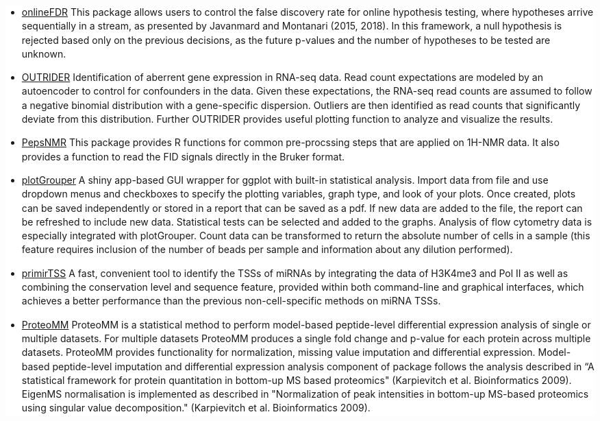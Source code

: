 - [onlineFDR](https://bioconductor.org/packages/onlineFDR) This
  package allows users to control the false discovery rate for online
  hypothesis testing, where hypotheses arrive sequentially in a
  stream, as presented by Javanmard and Montanari (2015, 2018). In
  this framework, a null hypothesis is rejected based only on the
  previous decisions, as the future p-values and the number of
  hypotheses to be tested are unknown.

- [OUTRIDER](https://bioconductor.org/packages/OUTRIDER)
  Identification of aberrent gene expression in RNA-seq data. Read
  count expectations are modeled by an autoencoder to control for
  confounders in the data. Given these expectations, the RNA-seq read
  counts are assumed to follow a negative binomial distribution with
  a gene-specific dispersion. Outliers are then identified as read
  counts that significantly deviate from this distribution. Further
  OUTRIDER provides useful plotting function to analyze and visualize
  the results.

- [PepsNMR](https://bioconductor.org/packages/PepsNMR) This package
  provides R functions for common pre-procssing steps that are
  applied on 1H-NMR data. It also provides a function to read the FID
  signals directly in the Bruker format.

- [plotGrouper](https://bioconductor.org/packages/plotGrouper) A
  shiny app-based GUI wrapper for ggplot with built-in statistical
  analysis. Import data from file and use dropdown menus and
  checkboxes to specify the plotting variables, graph type, and look
  of your plots. Once created, plots can be saved independently or
  stored in a report that can be saved as a pdf. If new data are
  added to the file, the report can be refreshed to include new data.
  Statistical tests can be selected and added to the graphs. Analysis
  of flow cytometry data is especially integrated with plotGrouper.
  Count data can be transformed to return the absolute number of
  cells in a sample (this feature requires inclusion of the number of
  beads per sample and information about any dilution performed).

- [primirTSS](https://bioconductor.org/packages/primirTSS) A fast,
  convenient tool to identify the TSSs of miRNAs by integrating the
  data of H3K4me3 and Pol II as well as combining the conservation
  level and sequence feature, provided within both command-line and
  graphical interfaces, which achieves a better performance than the
  previous non-cell-specific methods on miRNA TSSs.

- [ProteoMM](https://bioconductor.org/packages/ProteoMM) ProteoMM is
  a statistical method to perform model-based peptide-level
  differential expression analysis of single or multiple datasets.
  For multiple datasets ProteoMM produces a single fold change and
  p-value for each protein across multiple datasets. ProteoMM
  provides functionality for normalization, missing value imputation
  and differential expression. Model-based peptide-level imputation
  and differential expression analysis component of package follows
  the analysis described in “A statistical framework for protein
  quantitation in bottom-up MS based proteomics" (Karpievitch et al.
  Bioinformatics 2009). EigenMS normalisation is implemented as
  described in "Normalization of peak intensities in bottom-up
  MS-based proteomics using singular value decomposition."
  (Karpievitch et al. Bioinformatics 2009).
